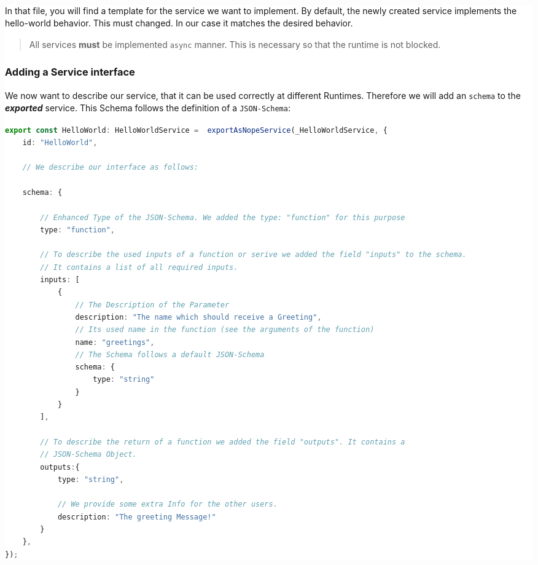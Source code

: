 ```typescript
```

In that file, you will find a template for the service we want to implement. By default, the newly created service implements the hello-world behavior. This must changed. In our case it matches the desired behavior.


> All services **must** be implemented `async` manner. This is necessary so that the runtime is not blocked.


### Adding a Service interface

We now want to describe our service, that it can be used correctly at different Runtimes. Therefore we will add an `schema` to the ***exported*** service. This Schema follows the definition of a `JSON-Schema`:

```typescript
export const HelloWorld: HelloWorldService =  exportAsNopeService(_HelloWorldService, {
    id: "HelloWorld",

    // We describe our interface as follows:

    schema: {

        // Enhanced Type of the JSON-Schema. We added the type: "function" for this purpose
        type: "function",
        
        // To describe the used inputs of a function or serive we added the field "inputs" to the schema.
        // It contains a list of all required inputs.
        inputs: [
            {
                // The Description of the Parameter
                description: "The name which should receive a Greeting",
                // Its used name in the function (see the arguments of the function)
                name: "greetings",
                // The Schema follows a default JSON-Schema
                schema: {
                    type: "string"
                }
            }
        ],

        // To describe the return of a function we added the field "outputs". It contains a 
        // JSON-Schema Object.
        outputs:{
            type: "string",

            // We provide some extra Info for the other users.
            description: "The greeting Message!"
        }
    },
});
```
